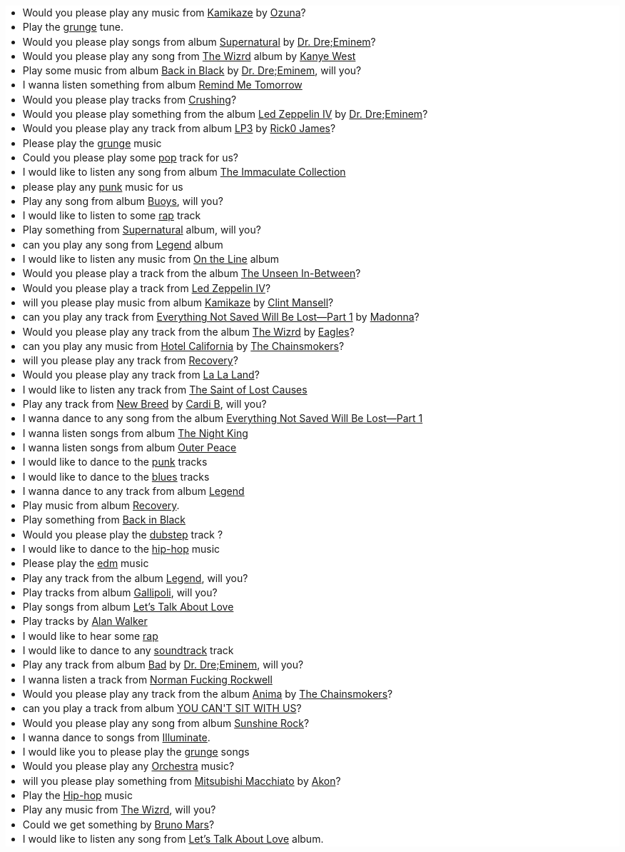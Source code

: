 - Would you please play any music from [Kamikaze](track_album) by [Ozuna](track_artist)?
- Play the [grunge](track_genre) tune.
- Would you please play songs from album [Supernatural](track_album) by [Dr. Dre;Eminem](track_artist)?
- Would you please play any song from [The Wizrd](track_album) album by [Kanye West](track_artist)
- Play some music from album [Back in Black](track_album) by [Dr. Dre;Eminem](track_artist), will you?
- I wanna listen something from album [Remind Me Tomorrow](track_album)
- Would you please play tracks from [Crushing](track_album)?
- Would you please play something from the album [Led Zeppelin IV](track_album) by [Dr. Dre;Eminem](track_artist)?
- Would you please play any track from album [LP3](track_album) by [Rick0 James](track_artist)?
- Please play the [grunge](track_genre) music
- Could you please play some [pop](track_genre) track  for us?
- I would like to listen any song from album [The Immaculate Collection](track_album)
- please play any [punk](track_genre) music for us
- Play any song from album [Buoys](track_album), will you?
- I would like to listen to some [rap](track_genre) track
- Play something from [Supernatural](track_album) album, will you?
- can you play any song from [Legend](track_album) album
- I would like to listen any music from [On the Line](track_album) album
- Would you please play a track from the album [The Unseen In-Between](track_album)?
- Would you please play a track from [Led Zeppelin IV](track_album)?
- will you please play music from album [Kamikaze](track_album) by [Clint Mansell](track_artist)?
- can you play any track from [Everything Not Saved Will Be Lost—Part 1](track_album) by [Madonna](track_artist)?
- Would you please play any track from the album [The Wizrd](track_album) by [Eagles](track_artist)?
- can you play any music from [Hotel California](track_album) by [The Chainsmokers](track_artist)?
- will you please play any track from [Recovery](track_album)?
- Would you please play any track from [La La Land](track_album)?
- I would like to listen any track from [The Saint of Lost Causes](track_album)
- Play any track from [New Breed](track_album) by [Cardi B](track_artist), will you?
- I wanna dance to any song from the album [Everything Not Saved Will Be Lost—Part 1](track_album)
- I wanna listen songs from album [The Night King](track_album)
- I wanna listen songs from album [Outer Peace](track_album)
- I would like to dance to the [punk](track_genre) tracks
- I would like to dance to the [blues](track_genre) tracks
- I wanna dance to any track from album [Legend](track_album)
- Play music from album [Recovery](track_album).
- Play something from [Back in Black](track_album)
- Would you please play the [dubstep](track_genre) track ?
- I would like to dance to the [hip-hop](track_genre) music
- Please play the [edm](track_genre) music
- Play any track from the album [Legend](track_album), will you?
- Play tracks from album [Gallipoli](track_album), will you?
- Play songs from album [Let’s Talk About Love](track_album)
- Play tracks by [Alan Walker](track_artist)
- I would like to hear some [rap](track_genre)
- I would like to dance to any [soundtrack](track_genre) track
- Play any track from album [Bad](track_album) by [Dr. Dre;Eminem](track_artist), will you?
- I wanna listen a track from [Norman Fucking Rockwell](track_album)
- Would you please play any track from the album [Anima](track_album) by [The Chainsmokers](track_artist)?
- can you play a track from album [YOU CAN'T SIT WITH US](track_album)?
- Would you please play any song from album [Sunshine Rock](track_album)?
- I wanna dance to songs from [Illuminate](track_album).
- I would like you to please play the [grunge](track_genre) songs
- Would you please play any [Orchestra](track_genre) music?
- will you please play something from [Mitsubishi Macchiato](track_album) by [Akon](track_artist)?
- Play the [Hip-hop](track_genre) music
- Play any music from [The Wizrd](track_album), will you?
- Could we get something by [Bruno Mars](track_artist)?
- I would like to listen any song from [Let’s Talk About Love](track_album) album.